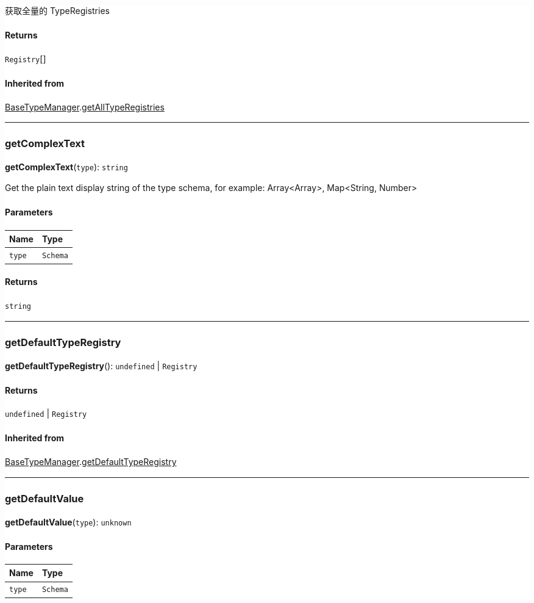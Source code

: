 获取全量的 TypeRegistries

#### Returns

`Registry`\[]

#### Inherited from

[BaseTypeManager](/auto-docs/json-schema/classes/BaseTypeManager.md).[getAllTypeRegistries](/auto-docs/json-schema/classes/BaseTypeManager.md#getalltyperegistries)

***

### getComplexText

**getComplexText**(`type`): `string`

Get the plain text display string of the type schema, for example:
Array\<Array<String>>, Map\<String, Number>

#### Parameters

| Name | Type |
| :------ | :------ |
| `type` | `Schema` |

#### Returns

`string`

***

### getDefaultTypeRegistry

**getDefaultTypeRegistry**(): `undefined` | `Registry`

#### Returns

`undefined` | `Registry`

#### Inherited from

[BaseTypeManager](/auto-docs/json-schema/classes/BaseTypeManager.md).[getDefaultTypeRegistry](/auto-docs/json-schema/classes/BaseTypeManager.md#getdefaulttyperegistry)

***

### getDefaultValue

**getDefaultValue**(`type`): `unknown`

#### Parameters

| Name | Type |
| :------ | :------ |
| `type` | `Schema` |
